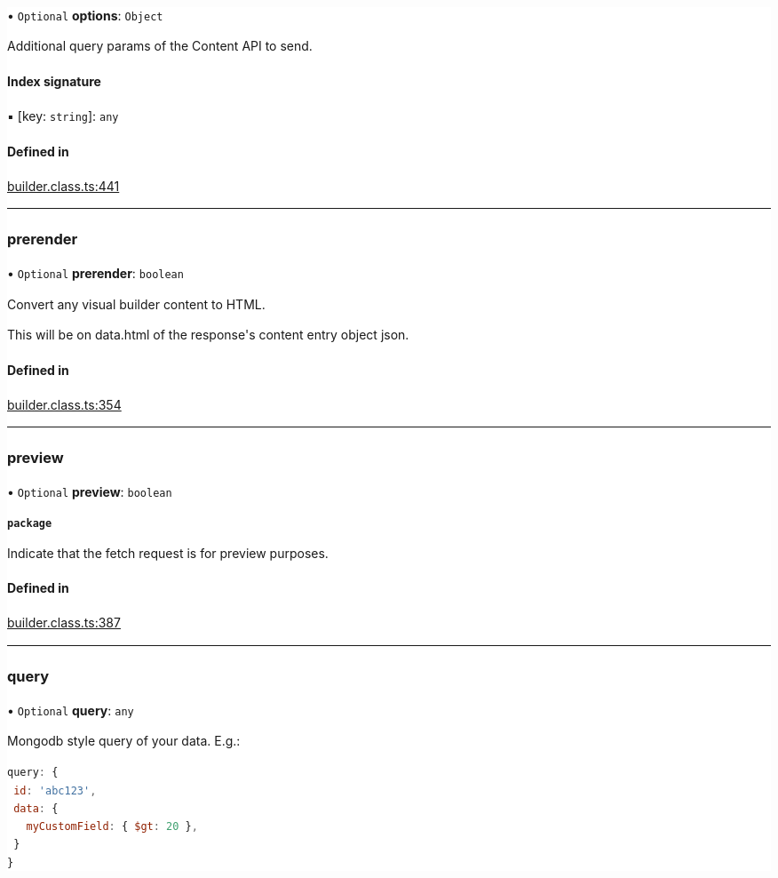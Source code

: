 • `Optional` **options**: `Object`

Additional query params of the Content API to send.

#### Index signature

▪ [key: `string`]: `any`

#### Defined in

[builder.class.ts:441](https://github.com/builderio/builder/blob/ee8e6f2d/packages/core/src/builder.class.ts#L441)

___

### prerender

• `Optional` **prerender**: `boolean`

Convert any visual builder content to HTML.

This will be on data.html of the response's content entry object json.

#### Defined in

[builder.class.ts:354](https://github.com/builderio/builder/blob/ee8e6f2d/packages/core/src/builder.class.ts#L354)

___

### preview

• `Optional` **preview**: `boolean`

**`package`**

Indicate that the fetch request is for preview purposes.

#### Defined in

[builder.class.ts:387](https://github.com/builderio/builder/blob/ee8e6f2d/packages/core/src/builder.class.ts#L387)

___

### query

• `Optional` **query**: `any`

Mongodb style query of your data. E.g.:

```js
query: {
 id: 'abc123',
 data: {
   myCustomField: { $gt: 20 },
 }
}
```
